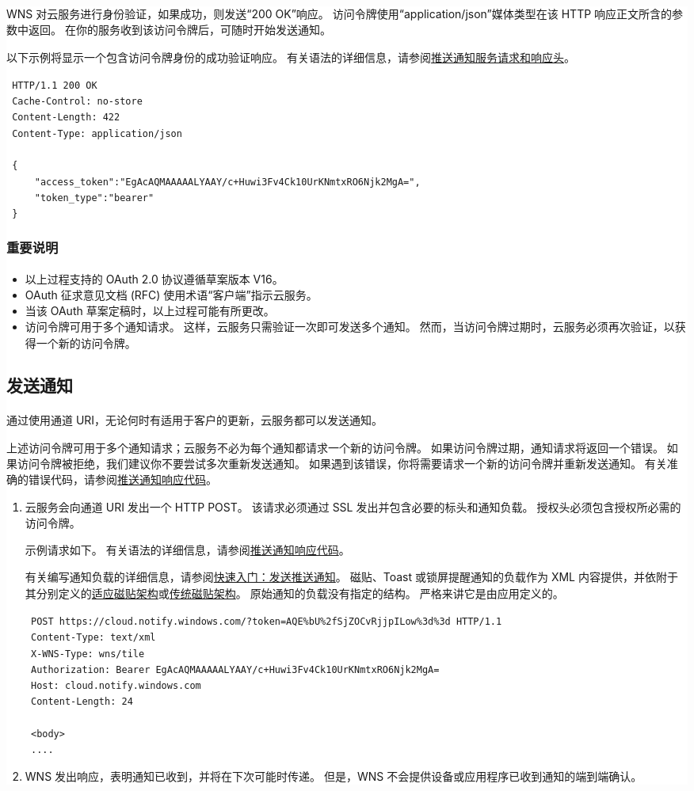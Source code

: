 WNS 对云服务进行身份验证，如果成功，则发送“200 OK”响应。 访问令牌使用“application/json”媒体类型在该 HTTP 响应正文所含的参数中返回。 在你的服务收到该访问令牌后，可随时开始发送通知。

以下示例将显示一个包含访问令牌身份的成功验证响应。 有关语法的详细信息，请参阅[推送通知服务请求和响应头](https://msdn.microsoft.com/library/windows/apps/hh465435)。

``` http
 HTTP/1.1 200 OK   
 Cache-Control: no-store
 Content-Length: 422
 Content-Type: application/json
 
 {
     "access_token":"EgAcAQMAAAAALYAAY/c+Huwi3Fv4Ck10UrKNmtxRO6Njk2MgA=", 
     "token_type":"bearer"
 }
```

### <a name="important-notes"></a>重要说明

-   以上过程支持的 OAuth 2.0 协议遵循草案版本 V16。
-   OAuth 征求意见文档 (RFC) 使用术语“客户端”指示云服务。
-   当该 OAuth 草案定稿时，以上过程可能有所更改。
-   访问令牌可用于多个通知请求。 这样，云服务只需验证一次即可发送多个通知。 然而，当访问令牌过期时，云服务必须再次验证，以获得一个新的访问令牌。

## <a name="sending-a-notification"></a>发送通知


通过使用通道 URI，无论何时有适用于客户的更新，云服务都可以发送通知。

上述访问令牌可用于多个通知请求；云服务不必为每个通知都请求一个新的访问令牌。 如果访问令牌过期，通知请求将返回一个错误。 如果访问令牌被拒绝，我们建议你不要尝试多次重新发送通知。 如果遇到该错误，你将需要请求一个新的访问令牌并重新发送通知。 有关准确的错误代码，请参阅[推送通知响应代码](https://msdn.microsoft.com/library/windows/apps/hh465435)。

1.  云服务会向通道 URI 发出一个 HTTP POST。 该请求必须通过 SSL 发出并包含必要的标头和通知负载。 授权头必须包含授权所必需的访问令牌。

    示例请求如下。 有关语法的详细信息，请参阅[推送通知响应代码](https://msdn.microsoft.com/library/windows/apps/hh465435)。

    有关编写通知负载的详细信息，请参阅[快速入门：发送推送通知](https://msdn.microsoft.com/library/windows/apps/xaml/hh868252)。 磁贴、Toast 或锁屏提醒通知的负载作为 XML 内容提供，并依附于其分别定义的[适应磁贴架构](adaptive-tiles-schema.md)或[传统磁贴架构](https://msdn.microsoft.com/library/windows/apps/br212853)。 原始通知的负载没有指定的结构。 严格来讲它是由应用定义的。

    ``` http
     POST https://cloud.notify.windows.com/?token=AQE%bU%2fSjZOCvRjjpILow%3d%3d HTTP/1.1
     Content-Type: text/xml
     X-WNS-Type: wns/tile
     Authorization: Bearer EgAcAQMAAAAALYAAY/c+Huwi3Fv4Ck10UrKNmtxRO6Njk2MgA=
     Host: cloud.notify.windows.com
     Content-Length: 24

     <body>
     ....
    ```

2.  WNS 发出响应，表明通知已收到，并将在下次可能时传递。 但是，WNS 不会提供设备或应用程序已收到通知的端到端确认。
